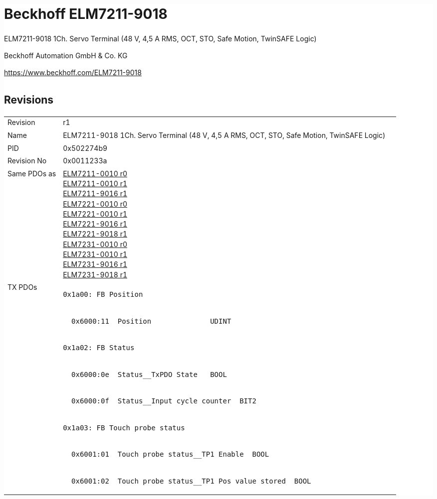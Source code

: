 # Beckhoff ELM7211-9018

ELM7211-9018 1Ch. Servo Terminal (48 V, 4,5 A RMS, OCT, STO, Safe Motion, TwinSAFE Logic)

Beckhoff Automation GmbH & Co. KG

https://www.beckhoff.com/ELM7211-9018

## Revisions
<table>
<tr >
<td>Revision</td>
<td><div class="foo">r1</div></td>
</tr>
<tr >
<td>Name</td>
<td><div class="foo">ELM7211-9018 1Ch. Servo Terminal (48 V, 4,5 A RMS, OCT, STO, Safe Motion, TwinSAFE Logic)</div></td>
</tr>
<tr >
<td>PID</td>
<td><div class="foo">0x502274b9</div></td>
</tr>
<tr >
<td>Revision No</td>
<td><div class="foo">0x0011233a</div></td>
</tr>
<tr >
<td>Same PDOs as</td>
<td><div class="foo"><a href="ELM7211-0010">ELM7211-0010 r0</a><br/><a href="ELM7211-0010">ELM7211-0010 r1</a><br/><a href="ELM7211-9016">ELM7211-9016 r1</a><br/><a href="ELM7221-0010">ELM7221-0010 r0</a><br/><a href="ELM7221-0010">ELM7221-0010 r1</a><br/><a href="ELM7221-9016">ELM7221-9016 r1</a><br/><a href="ELM7221-9018">ELM7221-9018 r1</a><br/><a href="ELM7231-0010">ELM7231-0010 r0</a><br/><a href="ELM7231-0010">ELM7231-0010 r1</a><br/><a href="ELM7231-9016">ELM7231-9016 r1</a><br/><a href="ELM7231-9018">ELM7231-9018 r1</a></div></td>
</tr>
<tr class="txpdo pdosection">
<td rowspan=112 valign=top>TX PDOs</td>
<td><pre>0x1a00: FB Position</pre></td>
<td></td>
</tr>
<tr class="txpdo">
<td><pre>  0x6000:11  Position              UDINT</pre></td>
</tr>
<tr class="txpdo pdosection">
<td><pre>0x1a02: FB Status</pre></td>
</tr>
<tr class="txpdo">
<td><pre>  0x6000:0e  Status__TxPDO State   BOOL</pre></td>
</tr>
<tr class="txpdo">
<td><pre>  0x6000:0f  Status__Input cycle counter  BIT2</pre></td>
</tr>
<tr class="txpdo pdosection">
<td><pre>0x1a03: FB Touch probe status</pre></td>
</tr>
<tr class="txpdo">
<td><pre>  0x6001:01  Touch probe status__TP1 Enable  BOOL</pre></td>
</tr>
<tr class="txpdo">
<td><pre>  0x6001:02  Touch probe status__TP1 Pos value stored  BOOL</pre></td>
</tr>
<tr class="txpdo">